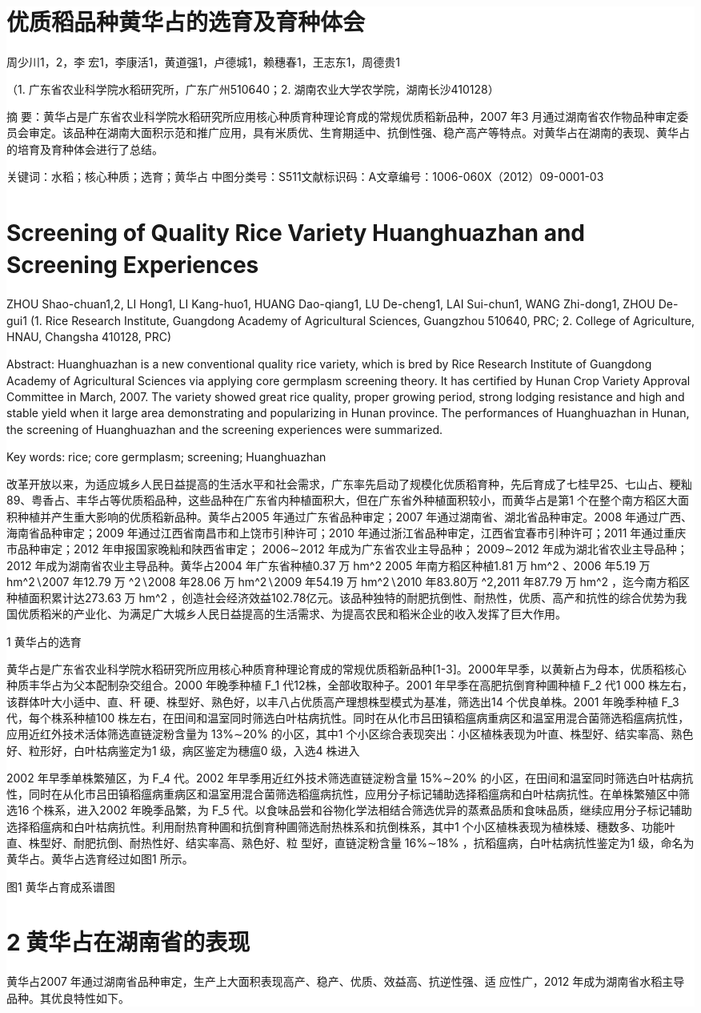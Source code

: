 # 优质稻品种黄华占的选育及育种体会

周少川1，2，李 宏1，李康活1，黄道强1，卢德城1，赖穗春1，王志东1，周德贵1

（1. 广东省农业科学院水稻研究所，广东广州510640；2. 湖南农业大学农学院，湖南长沙410128）

摘 要：黄华占是广东省农业科学院水稻研究所应用核心种质育种理论育成的常规优质稻新品种，2007 年3 月通过湖南省农作物品种审定委员会审定。该品种在湖南大面积示范和推广应用，具有米质优、生育期适中、抗倒性强、稳产高产等特点。对黄华占在湖南的表现、黄华占的培育及育种体会进行了总结。

关键词：水稻；核心种质；选育；黄华占 中图分类号：S511文献标识码：A文章编号：1006-060X（2012）09-0001-03

# Screening of Quality Rice Variety Huanghuazhan and Screening Experiences

ZHOU Shao-chuan1,2, LI Hong1, LI Kang-huo1, HUANG Dao-qiang1, LU De-cheng1, LAI Sui-chun1, WANG Zhi-dong1, ZHOU De-gui1 (1. Rice Research Institute, Guangdong Academy of Agricultural Sciences, Guangzhou 510640, PRC; 2. College of Agriculture, HNAU, Changsha 410128, PRC)

Abstract: Huanghuazhan is a new conventional quality rice variety, which is bred by Rice Research Institute of Guangdong Academy of Agricultural Sciences via applying core germplasm screening theory. It has certified by Hunan Crop Variety Approval Committee in March, 2007. The variety showed great rice quality, proper growing period, strong lodging resistance and high and stable yield when it large area demonstrating and popularizing in Hunan province. The performances of Huanghuazhan in Hunan, the screening of Huanghuazhan and the screening experiences were summarized.

Key words: rice; core germplasm; screening; Huanghuazhan

改革开放以来，为适应城乡人民日益提高的生活水平和社会需求，广东率先启动了规模化优质稻育种，先后育成了七桂早25、七山占、粳籼89、粤香占、丰华占等优质稻品种，这些品种在广东省内种植面积大，但在广东省外种植面积较小，而黄华占是第1 个在整个南方稻区大面积种植并产生重大影响的优质稻新品种。黄华占2005 年通过广东省品种审定；2007 年通过湖南省、湖北省品种审定。2008 年通过广西、海南省品种审定；2009 年通过江西省南昌市和上饶市引种许可；2010 年通过浙江省品种审定，江西省宜春市引种许可；2011 年通过重庆市品种审定；2012 年申报国家晚籼和陕西省审定； 2006∼2012 年成为广东省农业主导品种； 2009∼2012 年成为湖北省农业主导品种；2012 年成为湖南省农业主导品种。黄华占2004 年广东省种植0.37 万 hm^2 2005 年南方稻区种植1.81 万 hm^2 、2006 年5.19 万 hm^2∖2007 年12.79 万 ^2∖2008 年28.06 万 hm^2∖2009 年54.19 万 hm^2∖2010 年83.80万 ^2,2011 年87.79 万 hm^2 ，迄今南方稻区种植面积累计达273.63 万 hm^2 ，创造社会经济效益102.78亿元。该品种独特的耐肥抗倒性、耐热性，优质、高产和抗性的综合优势为我国优质稻米的产业化、为满足广大城乡人民日益提高的生活需求、为提高农民和稻米企业的收入发挥了巨大作用。

1 黄华占的选育

黄华占是广东省农业科学院水稻研究所应用核心种质育种理论育成的常规优质稻新品种[1-3]。2000年早季，以黄新占为母本，优质稻核心种质丰华占为父本配制杂交组合。2000 年晚季种植 F_1 代12株，全部收取种子。2001 年早季在高肥抗倒育种圃种植 F_2 代1 000 株左右，该群体叶大小适中、直、秆 硬、株型好、熟色好，以丰八占优质高产理想株型模式为基准，筛选出14 个优良单株。2001 年晚季种植 F_3 代，每个株系种植100 株左右，在田间和温室同时筛选白叶枯病抗性。同时在从化市吕田镇稻瘟病重病区和温室用混合菌筛选稻瘟病抗性，应用近红外技术活体筛选直链淀粉含量为 13%∼20% 的小区，其中1 个小区综合表现突出：小区植株表现为叶直、株型好、结实率高、熟色好、粒形好，白叶枯病鉴定为1 级，病区鉴定为穗瘟0 级，入选4 株进入

2002 年早季单株繁殖区，为 F_4 代。2002 年早季用近红外技术筛选直链淀粉含量 15%∼20% 的小区，在田间和温室同时筛选白叶枯病抗性，同时在从化市吕田镇稻瘟病重病区和温室用混合菌筛选稻瘟病抗性，应用分子标记辅助选择稻瘟病和白叶枯病抗性。在单株繁殖区中筛选16 个株系，进入2002 年晚季品繁，为 F_5 代。以食味品尝和谷物化学法相结合筛选优异的蒸煮品质和食味品质，继续应用分子标记辅助选择稻瘟病和白叶枯病抗性。利用耐热育种圃和抗倒育种圃筛选耐热株系和抗倒株系，其中1 个小区植株表现为植株矮、穗数多、功能叶直、株型好、耐肥抗倒、耐热性好、结实率高、熟色好、粒 型好，直链淀粉含量 16%∼18% ，抗稻瘟病，白叶枯病抗性鉴定为1 级，命名为黄华占。黄华占选育经过如图1 所示。


图1 黄华占育成系谱图

# 2 黄华占在湖南省的表现

黄华占2007 年通过湖南省品种审定，生产上大面积表现高产、稳产、优质、效益高、抗逆性强、适 应性广，2012 年成为湖南省水稻主导品种。其优良特性如下。
